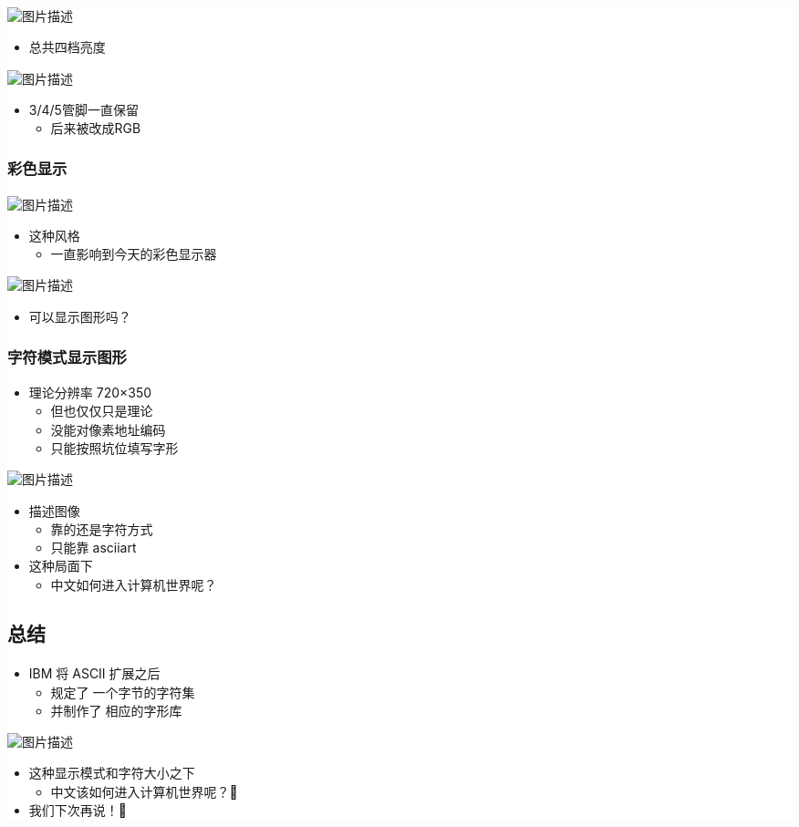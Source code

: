 ![图片描述](https://doc.shiyanlou.com/courses/uid1190679-20230103-1672740151216)

- 总共四档亮度

![图片描述](https://doc.shiyanlou.com/courses/uid1190679-20230103-1672739984546)

- 3/4/5管脚一直保留
	- 后来被改成RGB

### 彩色显示

![图片描述](https://doc.shiyanlou.com/courses/uid1190679-20230103-1672740218025)

- 这种风格
	- 一直影响到今天的彩色显示器

![图片描述](https://doc.shiyanlou.com/courses/uid1190679-20230506-1683371858289)

- 可以显示图形吗？

### 字符模式显示图形

- 理论分辨率 720×350
	- 但也仅仅只是理论
	- 没能对像素地址编码
	- 只能按照坑位填写字形

![图片描述](https://doc.shiyanlou.com/courses/uid1190679-20230103-1672739473767)

- 描述图像
	- 靠的还是字符方式
	- 只能靠 asciiart
- 这种局面下
	- 中文如何进入计算机世界呢？

## 总结

- IBM 将 ASCII 扩展之后
	- 规定了 一个字节的字符集
	- 并制作了 相应的字形库

![图片描述](https://doc.shiyanlou.com/courses/uid1190679-20230403-1680528337583)

- 这种显示模式和字符大小之下
	- 中文该如何进入计算机世界呢？🤔
- 我们下次再说！👋
